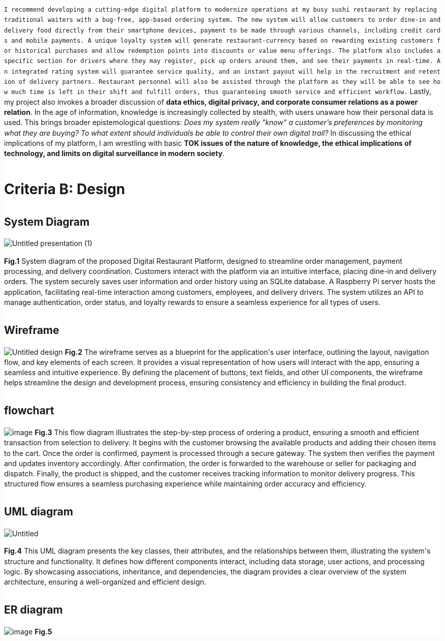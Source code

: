 ``` I recommend developing a cutting-edge digital platform to modernize operations at my busy sushi restaurant by replacing traditional waiters with a bug-free, app-based ordering system. The new system will allow customers to order dine-in and delivery food directly from their smartphone devices, payment to be made through various channels, including credit cards and mobile payments. A unique loyalty system will generate restaurant-currency based on rewarding existing customers for historical purchases and allow redemption points into discounts or value menu offerings. The platform also includes a specific section for drivers where they may register, pick up orders around them, and see their payments in real-time. An integrated rating system will guarantee service quality, and an instant payout will help in the recruitment and retention of delivery partners. Restaurant personnel will also be assisted through the platform as they will be able to see how much time is left in their shift and fulfill orders, thus guaranteeing smooth service and efficient workflow. ```
Lastly, my project also invokes a broader discussion of **data ethics, digital privacy, and corporate consumer relations as a power relation**. In the age of information, knowledge is increasingly collected by stealth, with users unaware how their personal data is used. This brings broader epistemological questions: *Does my system really "know" a customer’s preferences by monitoring what they are buying? To what extent should individuals be able to control their own digital trail?* In discussing the ethical implications of my platform, I am wrestling with basic **TOK issues of the nature of knowledge, the ethical implications of technology, and limits on digital surveillance in modern society**.



# Criteria B: Design

## System Diagram

![Untitled presentation (1)](https://github.com/user-attachments/assets/ea85e1ea-e5ba-42df-af85-15c82b7740cc)


**Fig.1** System diagram of the proposed Digital Restaurant Platform, designed to streamline order management, payment processing, and delivery coordination. Customers interact with the platform via an intuitive interface, placing dine-in and delivery orders. The system securely saves user information and order history using an SQLite database. A Raspberry Pi server hosts the application, facilitating real-time interaction among customers, employees, and delivery drivers. The system utilizes an API to manage authentication, order status, and loyalty rewards to ensure a seamless experience for all types of users.

## Wireframe

![Untitled design](https://github.com/user-attachments/assets/ffa97312-cd5b-47f1-9ed7-97d72c561f5f)
**Fig.2**  The wireframe serves as a blueprint for the application's user interface, outlining the layout, navigation flow, and key elements of each screen. It provides a visual representation of how users will interact with the app, ensuring a seamless and intuitive experience. By defining the placement of buttons, text fields, and other UI components, the wireframe helps streamline the design and development process, ensuring consistency and efficiency in building the final product.

## flowchart

![image](https://github.com/user-attachments/assets/56c9e0ca-addd-464a-be32-5c587e3057ea)
**Fig.3** This flow diagram illustrates the step-by-step process of ordering a product, ensuring a smooth and efficient transaction from selection to delivery. It begins with the customer browsing the available products and adding their chosen items to the cart. Once the order is confirmed, payment is processed through a secure gateway. The system then verifies the payment and updates inventory accordingly. After confirmation, the order is forwarded to the warehouse or seller for packaging and dispatch. Finally, the product is shipped, and the customer receives tracking information to monitor delivery progress. This structured flow ensures a seamless purchasing experience while maintaining order accuracy and efficiency.

## UML diagram 

![Untitled](https://github.com/user-attachments/assets/cac99e6c-d473-41b1-a2b8-39a13b92d464)

**Fig.4** This UML diagram presents the key classes, their attributes, and the relationships between them, illustrating the system's structure and functionality. It defines how different components interact, including data storage, user actions, and processing logic. By showcasing associations, inheritance, and dependencies, the diagram provides a clear overview of the system architecture, ensuring a well-organized and efficient design.


## ER diagram 

![image](https://github.com/user-attachments/assets/bd19f5a9-66b6-4ad6-a07b-ec0270749b8c)
**Fig.5**
```